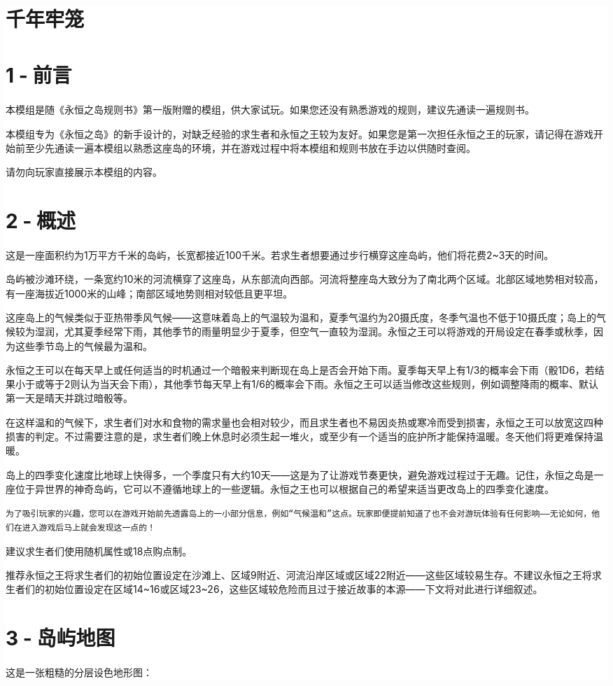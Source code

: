 千年牢笼
==

# 1 - 前言

本模组是随《永恒之岛规则书》第一版附赠的模组，供大家试玩。如果您还没有熟悉游戏的规则，建议先通读一遍规则书。

本模组专为《永恒之岛》的新手设计的，对缺乏经验的求生者和永恒之王较为友好。如果您是第一次担任永恒之王的玩家，请记得在游戏开始前至少先通读一遍本模组以熟悉这座岛的环境，并在游戏过程中将本模组和规则书放在手边以供随时查阅。

请勿向玩家直接展示本模组的内容。

# 2 - 概述

这是一座面积约为1万平方千米的岛屿，长宽都接近100千米。若求生者想要通过步行横穿这座岛屿，他们将花费2~3天的时间。

岛屿被沙滩环绕，一条宽约10米的河流横穿了这座岛，从东部流向西部。河流将整座岛大致分为了南北两个区域。北部区域地势相对较高，有一座海拔近1000米的山峰；南部区域地势则相对较低且更平坦。

这座岛上的气候类似于亚热带季风气候——这意味着岛上的气温较为温和，夏季气温约为20摄氏度，冬季气温也不低于10摄氏度；岛上的气候较为湿润，尤其夏季经常下雨，其他季节的雨量明显少于夏季，但空气一直较为湿润。永恒之王可以将游戏的开局设定在春季或秋季，因为这些季节岛上的气候最为温和。

永恒之王可以在每天早上或任何适当的时机通过一个暗骰来判断现在岛上是否会开始下雨。夏季每天早上有1/3的概率会下雨（骰1D6，若结果小于或等于2则认为当天会下雨），其他季节每天早上有1/6的概率会下雨。永恒之王可以适当修改这些规则，例如调整降雨的概率、默认第一天是晴天并跳过暗骰等。

在这样温和的气候下，求生者们对水和食物的需求量也会相对较少，而且求生者也不易因炎热或寒冷而受到损害，永恒之王可以放宽这四种损害的判定。不过需要注意的是，求生者们晚上休息时必须生起一堆火，或至少有一个适当的庇护所才能保持温暖。冬天他们将更难保持温暖。

岛上的四季变化速度比地球上快得多，一个季度只有大约10天——这是为了让游戏节奏更快，避免游戏过程过于无趣。记住，永恒之岛是一座位于异世界的神奇岛屿，它可以不遵循地球上的一些逻辑。永恒之王也可以根据自己的希望来适当更改岛上的四季变化速度。

```
为了吸引玩家的兴趣，您可以在游戏开始前先透露岛上的一小部分信息，例如“气候温和”这点。玩家即便提前知道了也不会对游玩体验有任何影响——无论如何，他们在进入游戏后马上就会发现这一点的！
```

建议求生者们使用随机属性或18点购点制。

推荐永恒之王将求生者们的初始位置设定在沙滩上、区域9附近、河流沿岸区域或区域22附近——这些区域较易生存。不建议永恒之王将求生者们的初始位置设定在区域14~16或区域23~26，这些区域较危险而且过于接近故事的本源——下文将对此进行详细叙述。

# 3 - 岛屿地图

这是一张粗糙的分层设色地形图：

